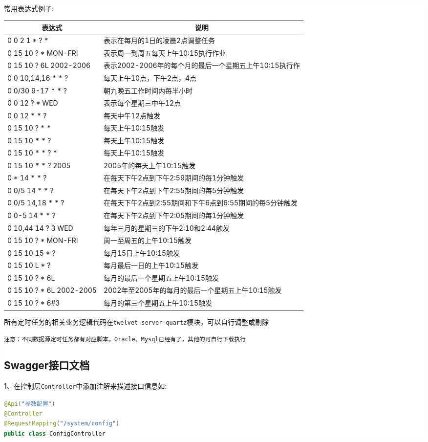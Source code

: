 常用表达式例子:

| 表达式                   | 说明                                                    |
| ------------------------ | ------------------------------------------------------- |
| 0 0 2 1 * ? *            | 表示在每月的1日的凌晨2点调整任务                        |
| 0 15 10 ? * MON-FRI      | 表示周一到周五每天上午10:15执行作业                     |
| 0 15 10 ? 6L 2002-2006   | 表示2002-2006年的每个月的最后一个星期五上午10:15执行作  |
| 0 0 10,14,16 * * ?       | 每天上午10点，下午2点，4点                              |
| 0 0/30 9-17 * * ?        | 朝九晚五工作时间内每半小时                              |
| 0 0 12 ? * WED           | 表示每个星期三中午12点                                  |
| 0 0 12 * * ?             | 每天中午12点触发                                        |
| 0 15 10 ? * *            | 每天上午10:15触发                                       |
| 0 15 10 * * ?            | 每天上午10:15触发                                       |
| 0 15 10 * * ? *          | 每天上午10:15触发                                       |
| 0 15 10 * * ? 2005       | 2005年的每天上午10:15触发                               |
| 0 * 14 * * ?             | 在每天下午2点到下午2:59期间的每1分钟触发                |
| 0 0/5 14 * * ?           | 在每天下午2点到下午2:55期间的每5分钟触发                |
| 0 0/5 14,18 * * ?        | 在每天下午2点到2:55期间和下午6点到6:55期间的每5分钟触发 |
| 0 0-5 14 * * ?           | 在每天下午2点到下午2:05期间的每1分钟触发                |
| 0 10,44 14 ? 3 WED       | 每年三月的星期三的下午2:10和2:44触发                    |
| 0 15 10 ? * MON-FRI      | 周一至周五的上午10:15触发                               |
| 0 15 10 15 * ?           | 每月15日上午10:15触发                                   |
| 0 15 10 L * ?            | 每月最后一日的上午10:15触发                             |
| 0 15 10 ? * 6L           | 每月的最后一个星期五上午10:15触发                       |
| 0 15 10 ? * 6L 2002-2005 | 2002年至2005年的每月的最后一个星期五上午10:15触发       |
| 0 15 10 ? * 6#3          | 每月的第三个星期五上午10:15触发                         |

所有定时任务的相关业务逻辑代码在`twelvet-server-quartz`模块，可以自行调整或剔除

```
注意：不同数据源定时任务都有对应脚本，Oracle、Mysql已经有了，其他的可自行下载执行
```

## Swagger接口文档

1、在控制层`Controller`中添加注解来描述接口信息如:

```java
@Api("参数配置")
@Controller
@RequestMapping("/system/config")
public class ConfigController
```
